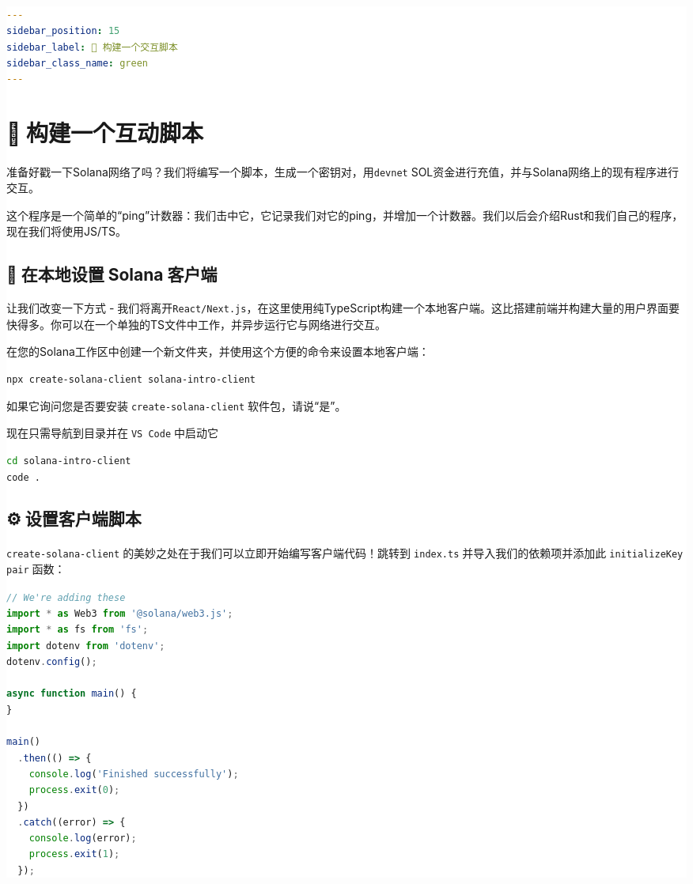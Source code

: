 ```yaml
---
sidebar_position: 15
sidebar_label: 📝 构建一个交互脚本
sidebar_class_name: green
---
```


# 📝 构建一个互动脚本

准备好戳一下Solana网络了吗？我们将编写一个脚本，生成一个密钥对，用`devnet` SOL资金进行充值，并与Solana网络上的现有程序进行交互。

这个程序是一个简单的“ping”计数器：我们击中它，它记录我们对它的ping，并增加一个计数器。我们以后会介绍Rust和我们自己的程序，现在我们将使用JS/TS。

## 🚧 在本地设置 Solana 客户端

让我们改变一下方式 - 我们将离开`React/Next.js`，在这里使用纯TypeScript构建一个本地客户端。这比搭建前端并构建大量的用户界面要快得多。你可以在一个单独的TS文件中工作，并异步运行它与网络进行交互。


在您的Solana工作区中创建一个新文件夹，并使用这个方便的命令来设置本地客户端：

```bash
npx create-solana-client solana-intro-client
```

如果它询问您是否要安装 `create-solana-client` 软件包，请说“是”。


现在只需导航到目录并在 `VS Code` 中启动它

```bash
cd solana-intro-client
code .
```

## ⚙ 设置客户端脚本

`create-solana-client` 的美妙之处在于我们可以立即开始编写客户端代码！跳转到 `index.ts` 并导入我们的依赖项并添加此 `initializeKeypair` 函数：

```ts
// We're adding these
import * as Web3 from '@solana/web3.js';
import * as fs from 'fs';
import dotenv from 'dotenv';
dotenv.config();

async function main() {
}

main()
  .then(() => {
    console.log('Finished successfully');
    process.exit(0);
  })
  .catch((error) => {
    console.log(error);
    process.exit(1);
  });
```
